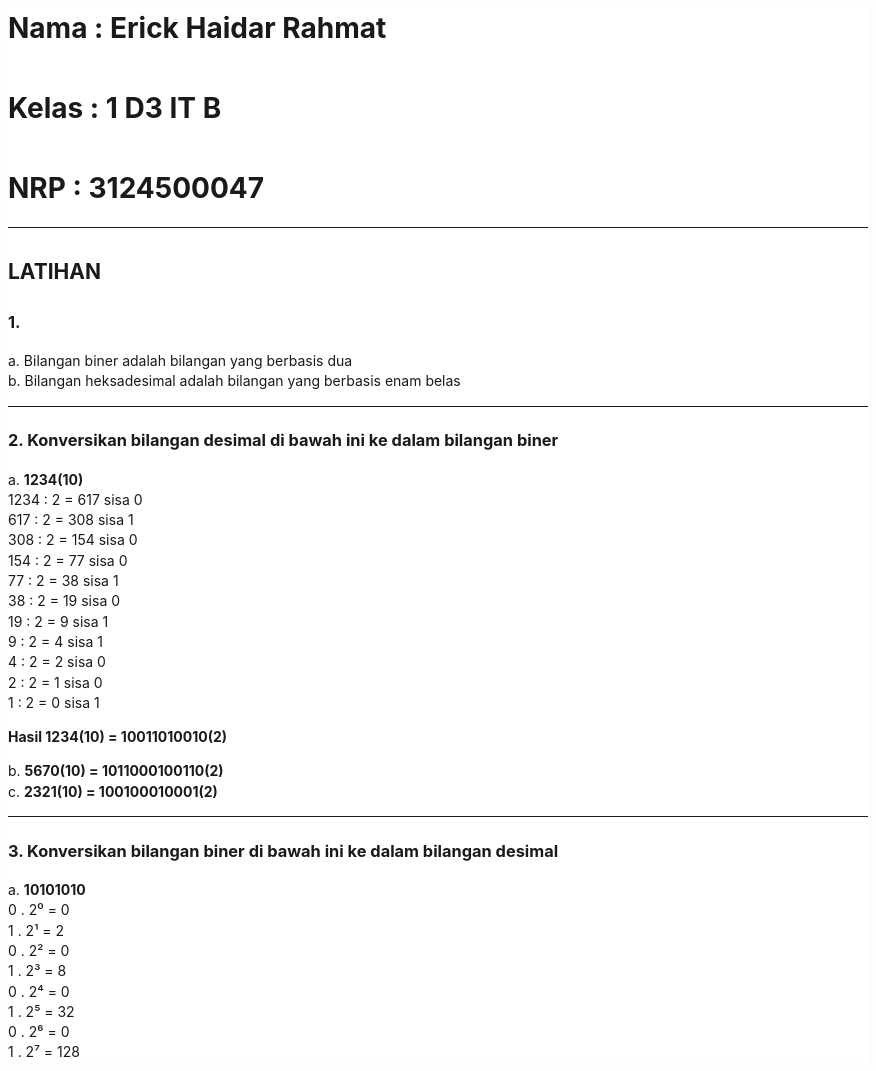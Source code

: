# Nama : Erick Haidar Rahmat
# Kelas : 1 D3 IT B
# NRP : 3124500047

---

## LATIHAN

### 1. 
a. Bilangan biner adalah bilangan yang berbasis dua  
b. Bilangan heksadesimal adalah bilangan yang berbasis enam belas

---

### 2. Konversikan bilangan desimal di bawah ini ke dalam bilangan biner

a. **1234(10)**  
1234 : 2 = 617 sisa 0  
617 : 2 = 308 sisa 1  
308 : 2 = 154 sisa 0  
154 : 2 = 77 sisa 0  
77 : 2 = 38 sisa 1  
38 : 2 = 19 sisa 0  
19 : 2 = 9 sisa 1  
9 : 2 = 4 sisa 1  
4 : 2 = 2 sisa 0  
2 : 2 = 1 sisa 0  
1 : 2 = 0 sisa 1  

**Hasil 1234(10) = 10011010010(2)**  

b. **5670(10) = 1011000100110(2)**  
c. **2321(10) = 100100010001(2)**

---

### 3. Konversikan bilangan biner di bawah ini ke dalam bilangan desimal

a. **10101010**  
0 . 2⁰ = 0  
1 . 2¹ = 2  
0 . 2² = 0  
1 . 2³ = 8  
0 . 2⁴ = 0  
1 . 2⁵ = 32  
0 . 2⁶ = 0  
1 . 2⁷ = 128  
